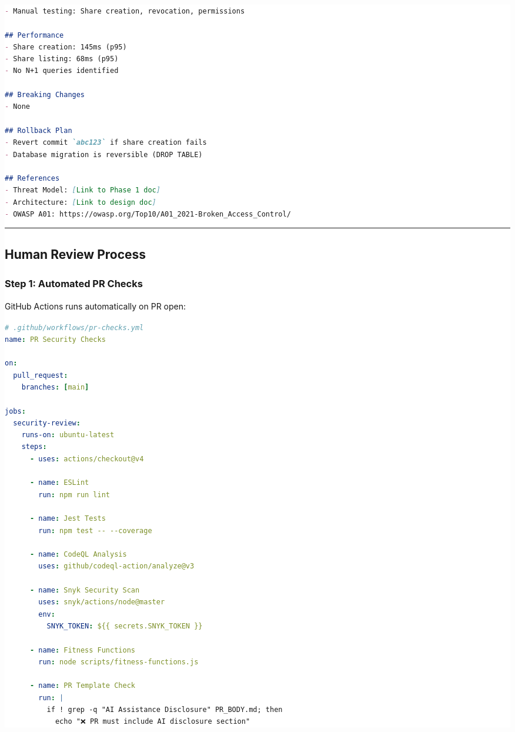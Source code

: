 ```markdown
- Manual testing: Share creation, revocation, permissions

## Performance
- Share creation: 145ms (p95)
- Share listing: 68ms (p95)
- No N+1 queries identified

## Breaking Changes
- None

## Rollback Plan
- Revert commit `abc123` if share creation fails
- Database migration is reversible (DROP TABLE)

## References
- Threat Model: [Link to Phase 1 doc]
- Architecture: [Link to design doc]
- OWASP A01: https://owasp.org/Top10/A01_2021-Broken_Access_Control/
```

---

## Human Review Process

### Step 1: Automated PR Checks

GitHub Actions runs automatically on PR open:

```yaml
# .github/workflows/pr-checks.yml
name: PR Security Checks

on:
  pull_request:
    branches: [main]

jobs:
  security-review:
    runs-on: ubuntu-latest
    steps:
      - uses: actions/checkout@v4

      - name: ESLint
        run: npm run lint

      - name: Jest Tests
        run: npm test -- --coverage

      - name: CodeQL Analysis
        uses: github/codeql-action/analyze@v3

      - name: Snyk Security Scan
        uses: snyk/actions/node@master
        env:
          SNYK_TOKEN: ${{ secrets.SNYK_TOKEN }}

      - name: Fitness Functions
        run: node scripts/fitness-functions.js

      - name: PR Template Check
        run: |
          if ! grep -q "AI Assistance Disclosure" PR_BODY.md; then
            echo "❌ PR must include AI disclosure section"
```